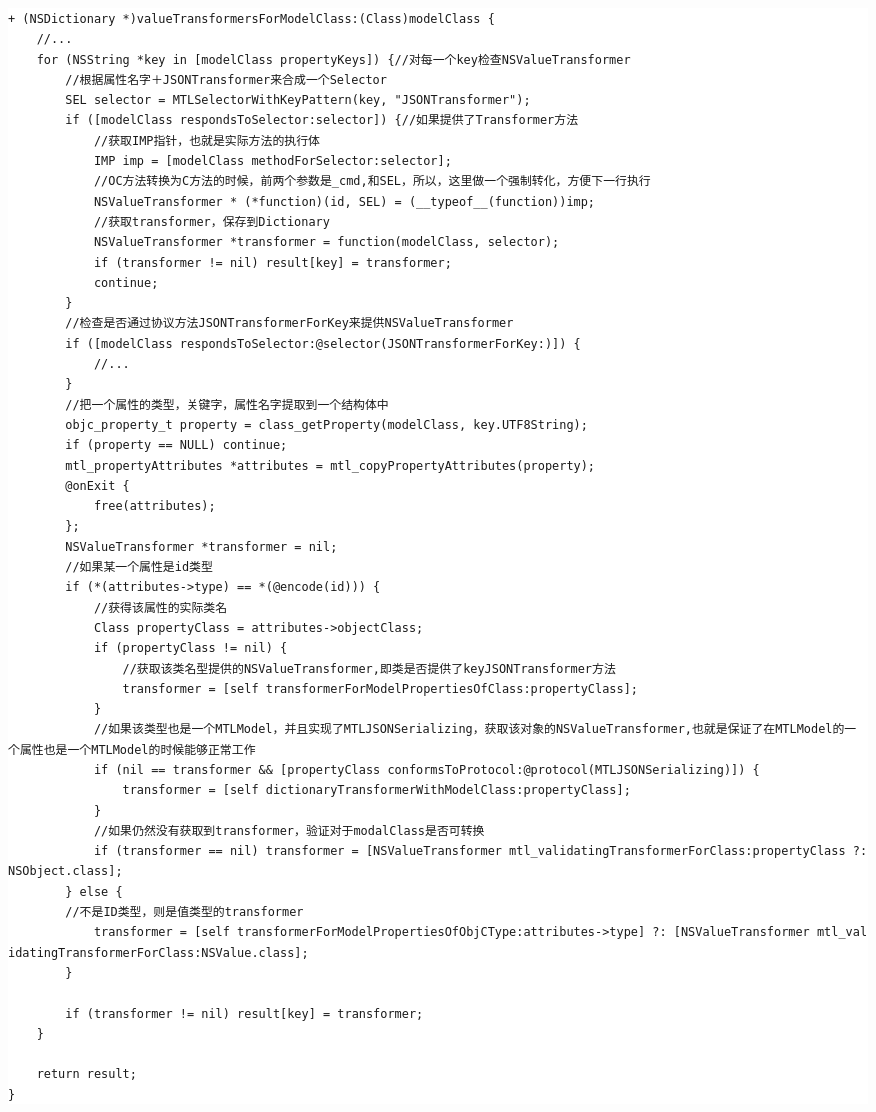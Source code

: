 ```
+ (NSDictionary *)valueTransformersForModelClass:(Class)modelClass {
    //...
    for (NSString *key in [modelClass propertyKeys]) {//对每一个key检查NSValueTransformer
        //根据属性名字＋JSONTransformer来合成一个Selector
        SEL selector = MTLSelectorWithKeyPattern(key, "JSONTransformer");
        if ([modelClass respondsToSelector:selector]) {//如果提供了Transformer方法
            //获取IMP指针，也就是实际方法的执行体
            IMP imp = [modelClass methodForSelector:selector];
            //OC方法转换为C方法的时候，前两个参数是_cmd,和SEL，所以，这里做一个强制转化，方便下一行执行
            NSValueTransformer * (*function)(id, SEL) = (__typeof__(function))imp;
            //获取transformer，保存到Dictionary
            NSValueTransformer *transformer = function(modelClass, selector);
            if (transformer != nil) result[key] = transformer;
            continue;
        }
        //检查是否通过协议方法JSONTransformerForKey来提供NSValueTransformer
        if ([modelClass respondsToSelector:@selector(JSONTransformerForKey:)]) {
            //...
        }
        //把一个属性的类型，关键字，属性名字提取到一个结构体中
        objc_property_t property = class_getProperty(modelClass, key.UTF8String);
        if (property == NULL) continue;
        mtl_propertyAttributes *attributes = mtl_copyPropertyAttributes(property);
        @onExit {
            free(attributes);
        };
        NSValueTransformer *transformer = nil;
        //如果某一个属性是id类型
        if (*(attributes->type) == *(@encode(id))) {
            //获得该属性的实际类名
            Class propertyClass = attributes->objectClass;
            if (propertyClass != nil) {
                //获取该类名型提供的NSValueTransformer,即类是否提供了keyJSONTransformer方法
                transformer = [self transformerForModelPropertiesOfClass:propertyClass];
            }
            //如果该类型也是一个MTLModel，并且实现了MTLJSONSerializing，获取该对象的NSValueTransformer,也就是保证了在MTLModel的一个属性也是一个MTLModel的时候能够正常工作
            if (nil == transformer && [propertyClass conformsToProtocol:@protocol(MTLJSONSerializing)]) {
                transformer = [self dictionaryTransformerWithModelClass:propertyClass];
            }
            //如果仍然没有获取到transformer，验证对于modalClass是否可转换
            if (transformer == nil) transformer = [NSValueTransformer mtl_validatingTransformerForClass:propertyClass ?: NSObject.class];
        } else {
        //不是ID类型，则是值类型的transformer
            transformer = [self transformerForModelPropertiesOfObjCType:attributes->type] ?: [NSValueTransformer mtl_validatingTransformerForClass:NSValue.class];
        }

        if (transformer != nil) result[key] = transformer;
    }

    return result;
}
```
